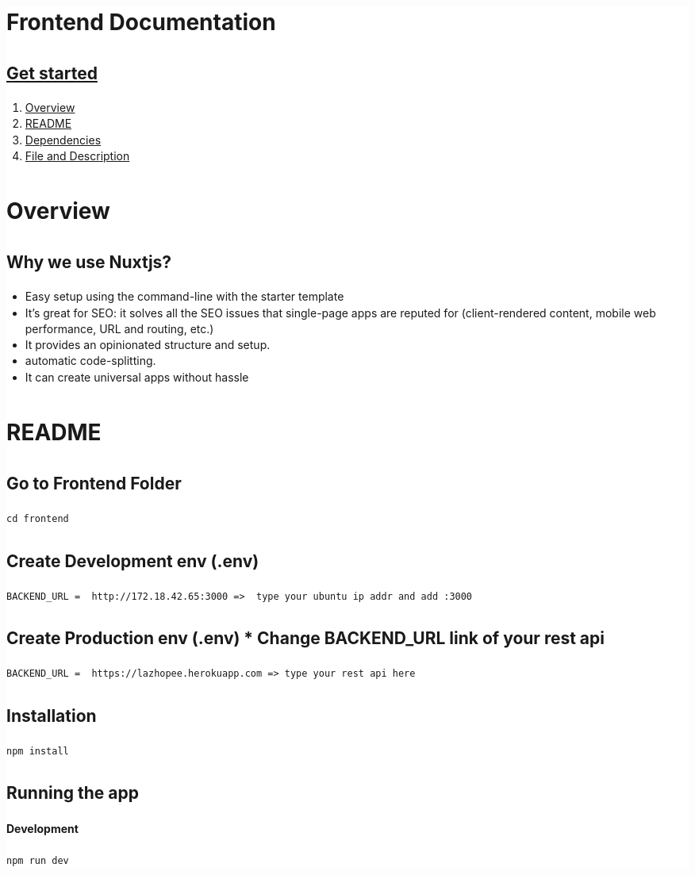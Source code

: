# Frontend Documentation
## [Get started](#README)
1. [Overview](#Overview)
2. [README](#README)
3. [Dependencies](#Dependencies)
4. [File and Description](#File-and-Description)

# Overview
## Why we use Nuxtjs?
* Easy setup using the command-line with the starter template
* It’s great for SEO: it solves all the SEO issues that single-page apps are reputed for (client-rendered content, mobile web performance, URL and routing, etc.)
* It provides an opinionated structure and setup.
* automatic code-splitting.
* It can create universal apps without hassle


# README
## Go to Frontend Folder

```
cd frontend
```

## Create Development env (.env)
```
BACKEND_URL =  http://172.18.42.65:3000 =>  type your ubuntu ip addr and add :3000

```
## Create Production env (.env)  * Change BACKEND_URL link of your rest api 
```
BACKEND_URL =  https://lazhopee.herokuapp.com => type your rest api here
```

## Installation
```
npm install
```

## Running the app

#### Development
```
npm run dev
```
